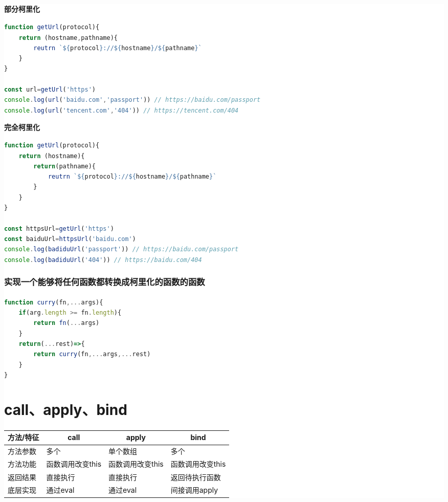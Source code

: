 **部分柯里化**
```js
function getUrl(protocol){
	return (hostname,pathname){
		reutrn `${protocol}://${hostname}/${pathname}`
	}
}

const url=getUrl('https')
console.log(url('baidu.com','passport')) // https://baidu.com/passport
console.log(url('tencent.com','404')) // https://tencent.com/404
```

**完全柯里化**
```js
function getUrl(protocol){
	return (hostname){
		return(pathname){
			reutrn `${protocol}://${hostname}/${pathname}`
		}
	}
}

const httpsUrl=getUrl('https')
const baiduUrl=httpsUrl('baidu.com')
console.log(badiduUrl('passport')) // https://baidu.com/passport
console.log(badiduUrl('404')) // https://baidu.com/404
```

### 实现一个能够将任何函数都转换成柯里化的函数的函数
```js
function curry(fn,...args){
	if(arg.length >= fn.length){
		return fn(...args)
	}
	return(...rest)=>{
		return curry(fn,...args,...rest)
	}
}
```
# call、apply、bind

| 方法/特征 | call       | apply      | bind       |
| ----- | ---------- | ---------- | ---------- |
| 方法参数  | 多个         | 单个数组       | 多个         |
| 方法功能  | 函数调用改变this | 函数调用改变this | 函数调用改变this |
| 返回结果  | 直接执行       | 直接执行       | 返回待执行函数    |
| 底层实现  | 通过eval     | 通过eval     | 间接调用apply  |
